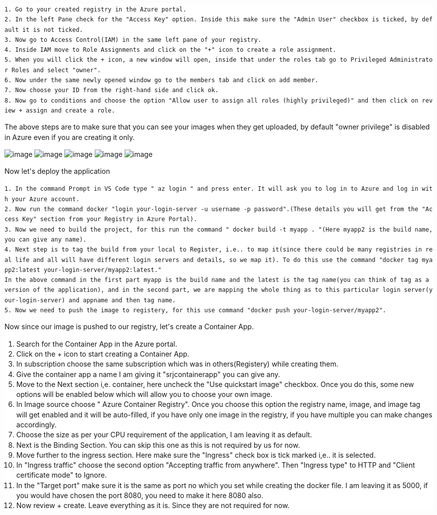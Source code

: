     1. Go to your created registry in the Azure portal.
    2. In the left Pane check for the "Access Key" option. Inside this make sure the "Admin User" checkbox is ticked, by default it is not ticked.
    3. Now go to Access Control(IAM) in the same left pane of your registry.
    4. Inside IAM move to Role Assignments and click on the "+" icon to create a role assignment.
    5. When you will click the + icon, a new window will open, inside that under the roles tab go to Privileged Administrator Roles and select "owner".
    6. Now under the same newly opened window go to the members tab and click on add member.
    7. Now choose your ID from the right-hand side and click ok.
    8. Now go to conditions and choose the option "Allow user to assign all roles (highly privileged)" and then click on review + assign and create a role.
 The above steps are to make sure that you can see your images when they get uploaded, by default "owner privilege" is disabled in Azure even if you are creating it only.

<img width="785" alt="image" src="https://github.com/SRJ1307/.Net-Core-Container-Instance/assets/157812379/6912f4c8-373f-4783-a99b-aa62ae784b2a">
<img width="1175" alt="image" src="https://github.com/SRJ1307/.Net-Core-Container-Instance/assets/157812379/a8f4c42e-8155-4721-b358-b8fe40fd3cfd">
<img width="1212" alt="image" src="https://github.com/SRJ1307/.Net-Core-Container-Instance/assets/157812379/3b9c3fb8-44f2-4fed-9c2c-53aa7bca6c6d">
<img width="1229" alt="image" src="https://github.com/SRJ1307/.Net-Core-Container-Instance/assets/157812379/1cb06e1b-0ea8-4752-a9c6-4e2a7d54209d">
<img width="911" alt="image" src="https://github.com/SRJ1307/.Net-Core-Container-Instance/assets/157812379/d2430cd4-a4af-4cf7-ba14-d330c8020b6a">



 Now let's deploy the application
    

    1. In the command Prompt in VS Code type " az login " and press enter. It will ask you to log in to Azure and log in with your Azure account.
    2. Now run the command docker "login your-login-server -u username -p password".(These details you will get from the "Access Key" section from your Registry in Azure Portal).
    3. Now we need to build the project, for this run the command " docker build -t myapp . "(Here myapp2 is the build name, you can give any name).
    4. Next step is to tag the build from your local to Register, i.e.. to map it(since there could be many registries in real life and all will have different login servers and details, so we map it). To do this use the command "docker tag myapp2:latest your-login-server/myapp2:latest."
    In the above command in the first part myapp is the build name and the latest is the tag name(you can think of tag as a version of the application), and in the second part, we are mapping the whole thing as to this particular login server(your-login-server) and appname and then tag name.
    5. Now we need to push the image to registery, for this use command "docker push your-login-server/myapp2".


 Now since our image is pushed to our registry, let's create a Container App.
  1. Search for the Container App in the Azure portal.
  2. Click on the + icon to start creating a Container App.
  3. In subscription choose the same subscription which was in others(Registery) while creating them.
  4. Give the container app a name I am giving it "srjcontainerapp" you can give any.
  5. Move to the Next section i,e. container, here uncheck the "Use quickstart image" checkbox. Once you do this, some new options will be enabled below which will allow you to choose your own image.
  6. In Image source choose " Azure Container Registry". Once you choose this option the registry name, image, and image tag will get enabled and it will be auto-filled, if you have only one image in the registry, if you have multiple you can make changes accordingly.
  7. Choose the size as per your CPU requirement of the application, I am leaving it as default.
  8. Next is the Binding Section. You can skip this one as this is not required by us for now.
  9. Move further to the ingress section. Here make sure the "Ingress" check box is tick marked i,e.. it is selected.
  10. In "Ingress traffic" choose the second option "Accepting traffic from anywhere". Then "Ingress type" to HTTP and "Client certificate mode" to Ignore.
  11. In the "Target port"  make sure it is the same as port no which you set while creating the docker file. I am leaving it as 5000, if you would have chosen the port 8080, you need to make it here 8080 also.
  12. Now review + create. Leave everything as it is. Since they are not required for now.
  